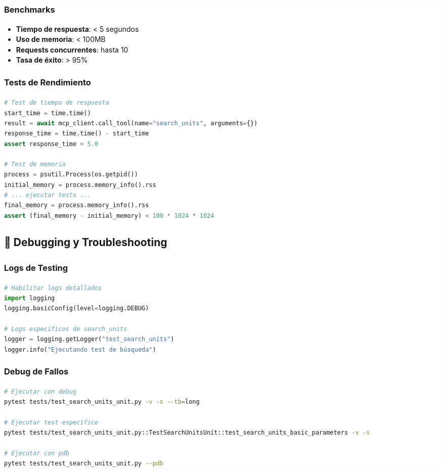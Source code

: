 ### Benchmarks

- **Tiempo de respuesta**: < 5 segundos
- **Uso de memoria**: < 100MB
- **Requests concurrentes**: hasta 10
- **Tasa de éxito**: > 95%

### Tests de Rendimiento

```python
# Test de tiempo de respuesta
start_time = time.time()
result = await mcp_client.call_tool(name="search_units", arguments={})
response_time = time.time() - start_time
assert response_time < 5.0

# Test de memoria
process = psutil.Process(os.getpid())
initial_memory = process.memory_info().rss
# ... ejecutar tests ...
final_memory = process.memory_info().rss
assert (final_memory - initial_memory) < 100 * 1024 * 1024
```

## 🐛 Debugging y Troubleshooting

### Logs de Testing

```python
# Habilitar logs detallados
import logging
logging.basicConfig(level=logging.DEBUG)

# Logs específicos de search_units
logger = logging.getLogger("test_search_units")
logger.info("Ejecutando test de búsqueda")
```

### Debug de Fallos

```bash
# Ejecutar con debug
pytest tests/test_search_units_unit.py -v -s --tb=long

# Ejecutar test específico
pytest tests/test_search_units_unit.py::TestSearchUnitsUnit::test_search_units_basic_parameters -v -s

# Ejecutar con pdb
pytest tests/test_search_units_unit.py --pdb
```
